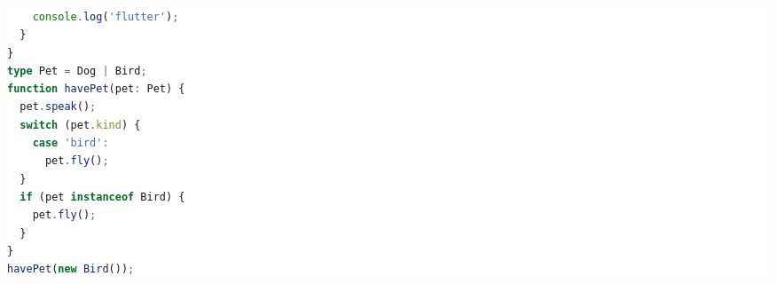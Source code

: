 ```typescript
    console.log('flutter');
  }
}
type Pet = Dog | Bird;
function havePet(pet: Pet) {
  pet.speak();
  switch (pet.kind) {
    case 'bird':
      pet.fly();
  }
  if (pet instanceof Bird) {
    pet.fly();
  }
}
havePet(new Bird());
```








